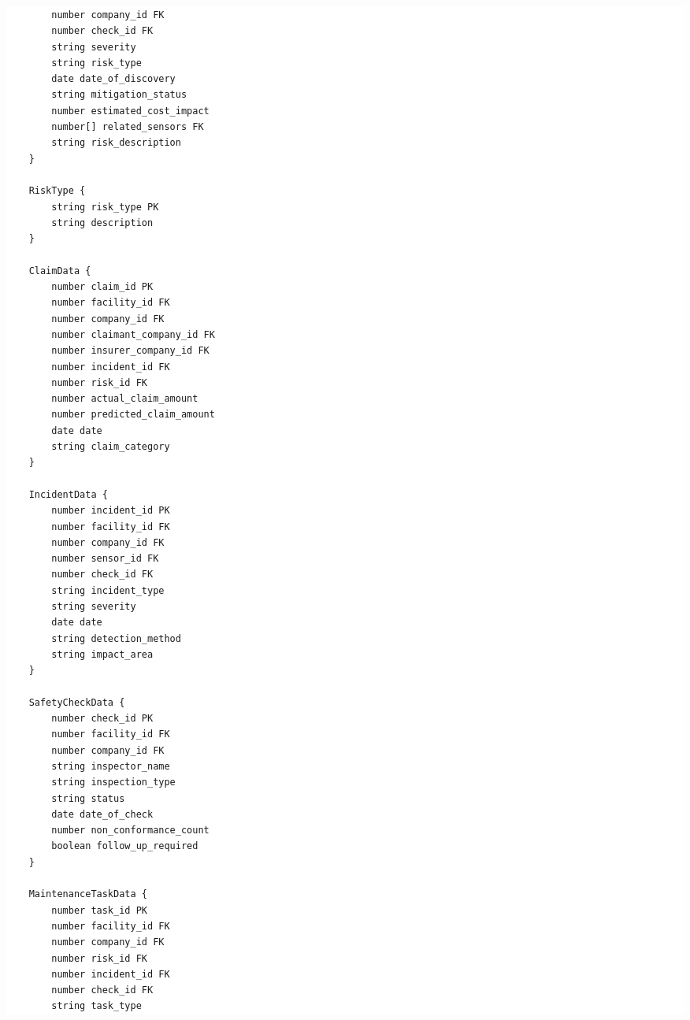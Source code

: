 ```mermaid
        number company_id FK
        number check_id FK
        string severity
        string risk_type
        date date_of_discovery
        string mitigation_status
        number estimated_cost_impact
        number[] related_sensors FK
        string risk_description
    }

    RiskType {
        string risk_type PK
        string description
    }

    ClaimData {
        number claim_id PK
        number facility_id FK
        number company_id FK
        number claimant_company_id FK
        number insurer_company_id FK
        number incident_id FK
        number risk_id FK
        number actual_claim_amount
        number predicted_claim_amount
        date date
        string claim_category
    }

    IncidentData {
        number incident_id PK
        number facility_id FK
        number company_id FK
        number sensor_id FK
        number check_id FK
        string incident_type
        string severity
        date date
        string detection_method
        string impact_area
    }

    SafetyCheckData {
        number check_id PK
        number facility_id FK
        number company_id FK
        string inspector_name
        string inspection_type
        string status
        date date_of_check
        number non_conformance_count
        boolean follow_up_required
    }

    MaintenanceTaskData {
        number task_id PK
        number facility_id FK
        number company_id FK
        number risk_id FK
        number incident_id FK
        number check_id FK
        string task_type
```